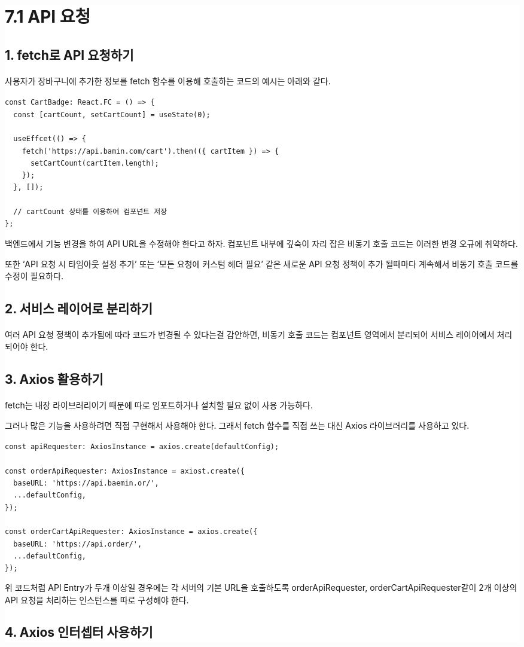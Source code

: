 # 7.1 API 요청

## 1. fetch로 API 요청하기

사용자가 장바구니에 추가한 정보를 fetch 함수를 이용해 호출하는 코드의 예시는 아래와 같다.

```tsx
const CartBadge: React.FC = () => {
  const [cartCount, setCartCount] = useState(0);
  
  useEffcet(() => {
    fetch('https://api.bamin.com/cart').then(({ cartItem }) => {
      setCartCount(cartItem.length);
    });
  }, []);
  
  // cartCount 상태를 이용하여 컴포넌트 저장
};
```

백엔드에서 기능 변경을 하여 API URL을 수정해야 한다고 하자. 컴포넌트 내부에 깊숙이 자리 잡은 비동기 호출 코드는 이러한 변경 오규에 취약하다.

또한 ‘API 요청 시 타임아웃 설정 추가’ 또는 ‘모든 요청에 커스텀 헤더 필요’ 같은 새로운 API 요청 정책이 추가 될때마다 계속해서 비동기 호출 코드를 수정이 필요하다.

## 2. 서비스 레이어로 분리하기

여러 API 요청 정책이 추가됨에 따라 코드가 변경될 수 있다는걸 감안하면, 비동기 호출 코드는 컴포넌트 영역에서 분리되어 서비스 레이어에서 처리되어야 한다.

## 3. Axios 활용하기

fetch는 내장 라이브러리이기 때문에 따로 임포트하거나 설치할 필요 없이 사용 가능하다.

그러나 많은 기능을 사용하려면 직접 구현해서 사용해야 한다. 그래서 fetch 함수를 직접 쓰는 대신 Axios 라이브러리를 사용하고 있다.

```tsx
const apiRequester: AxiosInstance = axios.create(defaultConfig);

const orderApiRequester: AxiosInstance = axiost.create({
  baseURL: 'https://api.baemin.or/',
  ...defaultConfig,
});

const orderCartApiRequester: AxiosInstance = axios.create({
  baseURL: 'https://api.order/',
  ...defaultConfig,
});
```

위 코드처럼 API Entry가 두개 이상일 경우에는 각 서버의 기본 URL을 호출하도록 orderApiRequester, orderCartApiRequester같이 2개 이상의 API 요청을 처리하는 인스턴스를 따로 구성해야 한다. 

## 4. Axios 인터셉터 사용하기
